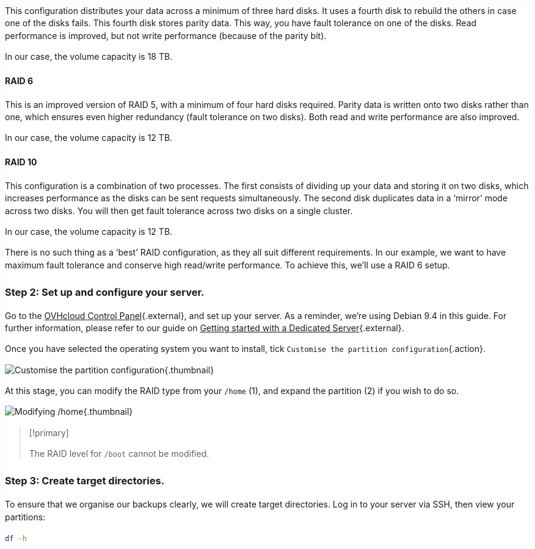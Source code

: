 This configuration distributes your data across a minimum of three hard disks. It uses a fourth disk to rebuild the others in case one of the disks fails. This fourth disk stores parity data. This way, you have fault tolerance on one of the disks. Read performance is improved, but not write performance (because of the parity bit).

In our case, the volume capacity is 18 TB.

#### RAID 6

This is an improved version of RAID 5, with a minimum of four hard disks required. Parity data is written onto two disks rather than one, which ensures even higher redundancy (fault tolerance on two disks). Both read and write performance are also improved.

In our case, the volume capacity is 12 TB.

#### RAID 10

This configuration is a combination of two processes. The first consists of dividing up your data and storing it on two disks, which increases performance as the disks can be sent requests simultaneously. The second disk duplicates data in a ‘mirror’ mode across two disks. You will then get fault tolerance across two disks on a single cluster.

In our case, the volume capacity is 12 TB.

There is no such thing as a ‘best’ RAID configuration, as they all suit different requirements. In our example, we want to have maximum fault tolerance and conserve high read/write performance. To achieve this, we’ll use a RAID 6 setup.

### Step 2: Set up and configure your server.

Go to the [OVHcloud Control Panel](/links/manager){.external}, and set up your server. As a reminder, we’re using Debian 9.4 in this guide. For further information, please refer to our guide on [Getting started with a Dedicated Server](/pages/bare_metal_cloud/dedicated_servers/getting-started-with-dedicated-server){.external}.

Once you have selected the operating system you want to install, tick `Customise the partition configuration`{.action}.

![Customise the partition configuration](images/custompartition.png){.thumbnail}

At this stage, you can modify the RAID type from your `/home` (1), and expand the partition (2) if you wish to do so.

![Modifying /home](images/partition_customization_menu.png){.thumbnail}

> [!primary]
> 
> The RAID level for `/boot` cannot be modified.
> 

### Step 3: Create target directories.

To ensure that we organise our backups clearly, we will create target directories. Log in to your server via SSH, then view your partitions:

```sh
df -h
```
